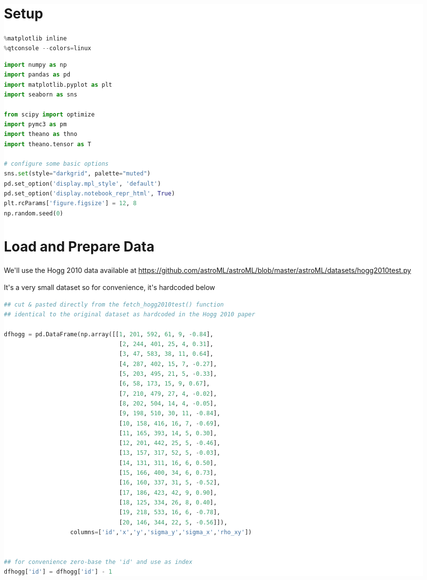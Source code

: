 # Setup


```python
%matplotlib inline
%qtconsole --colors=linux
```


```python
import numpy as np
import pandas as pd
import matplotlib.pyplot as plt
import seaborn as sns

from scipy import optimize
import pymc3 as pm
import theano as thno
import theano.tensor as T 

# configure some basic options
sns.set(style="darkgrid", palette="muted")
pd.set_option('display.mpl_style', 'default')
pd.set_option('display.notebook_repr_html', True)
plt.rcParams['figure.figsize'] = 12, 8
np.random.seed(0)
```

# Load and Prepare Data

We'll use the Hogg 2010 data available at  https://github.com/astroML/astroML/blob/master/astroML/datasets/hogg2010test.py

It's a very small dataset so for convenience, it's hardcoded below


```python
## cut & pasted directly from the fetch_hogg2010test() function
## identical to the original dataset as hardcoded in the Hogg 2010 paper

dfhogg = pd.DataFrame(np.array([[1, 201, 592, 61, 9, -0.84],
                                 [2, 244, 401, 25, 4, 0.31],
                                 [3, 47, 583, 38, 11, 0.64],
                                 [4, 287, 402, 15, 7, -0.27],
                                 [5, 203, 495, 21, 5, -0.33],
                                 [6, 58, 173, 15, 9, 0.67],
                                 [7, 210, 479, 27, 4, -0.02],
                                 [8, 202, 504, 14, 4, -0.05],
                                 [9, 198, 510, 30, 11, -0.84],
                                 [10, 158, 416, 16, 7, -0.69],
                                 [11, 165, 393, 14, 5, 0.30],
                                 [12, 201, 442, 25, 5, -0.46],
                                 [13, 157, 317, 52, 5, -0.03],
                                 [14, 131, 311, 16, 6, 0.50],
                                 [15, 166, 400, 34, 6, 0.73],
                                 [16, 160, 337, 31, 5, -0.52],
                                 [17, 186, 423, 42, 9, 0.90],
                                 [18, 125, 334, 26, 8, 0.40],
                                 [19, 218, 533, 16, 6, -0.78],
                                 [20, 146, 344, 22, 5, -0.56]]),
                   columns=['id','x','y','sigma_y','sigma_x','rho_xy'])


## for convenience zero-base the 'id' and use as index
dfhogg['id'] = dfhogg['id'] - 1
```